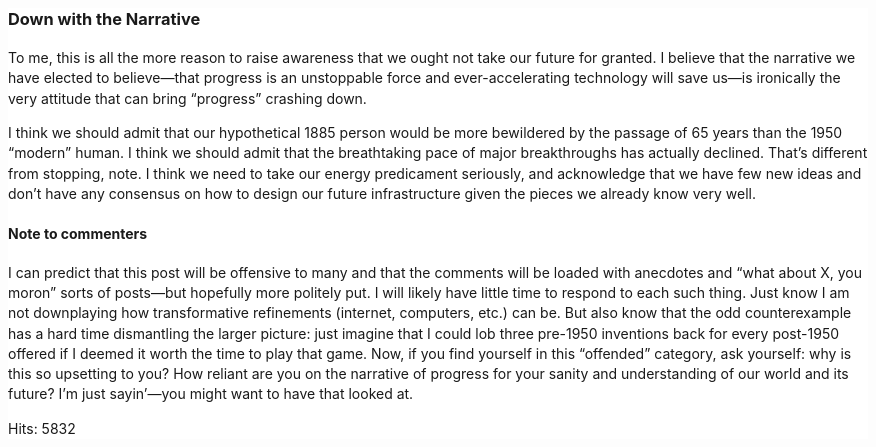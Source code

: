 ### Down with the Narrative

To me, this is all the more reason to raise awareness that we ought not take our future for granted. I believe that the narrative we have elected to believe—that progress is an unstoppable force and ever-accelerating technology will save us—is ironically the very attitude that can bring “progress” crashing down.

I think we should admit that our hypothetical 1885 person would be more bewildered by the passage of 65 years than the 1950 “modern” human. I think we should admit that the breathtaking pace of major breakthroughs has actually declined. That’s different from stopping, note. I think we need to take our energy predicament seriously, and acknowledge that we have few new ideas and don’t have any consensus on how to design our future infrastructure given the pieces we already know very well.

#### Note to commenters

I can predict that this post will be offensive to many and that the comments will be loaded with anecdotes and “what about X, you moron” sorts of posts—but hopefully more politely put. I will likely have little time to respond to each such thing. Just know I am not downplaying how transformative refinements (internet, computers, etc.) can be. But also know that the odd counterexample has a hard time dismantling the larger picture: just imagine that I could lob three pre-1950 inventions back for every post-1950 offered if I deemed it worth the time to play that game. Now, if you find yourself in this “offended” category, ask yourself: why is this so upsetting to you? How reliant are you on the narrative of progress for your sanity and understanding of our world and its future? I’m just sayin’—you might want to have that looked at.

Hits: 5832

[](https://www.addtoany.com/add_to/facebook?linkurl=https%3A%2F%2Fdothemath.ucsd.edu%2F2015%2F09%2Fyou-call-this-progress%2F&linkname=You%20Call%20this%20Progress%3F "Facebook")[](https://www.addtoany.com/add_to/twitter?linkurl=https%3A%2F%2Fdothemath.ucsd.edu%2F2015%2F09%2Fyou-call-this-progress%2F&linkname=You%20Call%20this%20Progress%3F "Twitter")[](https://www.addtoany.com/add_to/email?linkurl=https%3A%2F%2Fdothemath.ucsd.edu%2F2015%2F09%2Fyou-call-this-progress%2F&linkname=You%20Call%20this%20Progress%3F "Email")[](https://www.addtoany.com/share)
